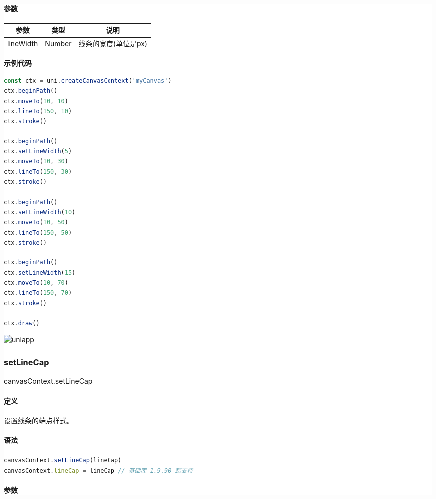 #### 参数

|参数		|类型	|说明					|
|---		|---	|---					|
|lineWidth	|Number	|线条的宽度(单位是px)	|

**示例代码**

```javascript
const ctx = uni.createCanvasContext('myCanvas')
ctx.beginPath()
ctx.moveTo(10, 10)
ctx.lineTo(150, 10)
ctx.stroke()

ctx.beginPath()
ctx.setLineWidth(5)
ctx.moveTo(10, 30)
ctx.lineTo(150, 30)
ctx.stroke()

ctx.beginPath()
ctx.setLineWidth(10)
ctx.moveTo(10, 50)
ctx.lineTo(150, 50)
ctx.stroke()

ctx.beginPath()
ctx.setLineWidth(15)
ctx.moveTo(10, 70)
ctx.lineTo(150, 70)
ctx.stroke()

ctx.draw()
```

![uniapp](//img-cdn-qiniu.dcloud.net.cn/uniapp/images/line-width.png?t=201859)

### setLineCap
canvasContext.setLineCap

#### 定义

设置线条的端点样式。

#### 语法

```javascript
canvasContext.setLineCap(lineCap)
canvasContext.lineCap = lineCap // 基础库 1.9.90 起支持
```

#### 参数
